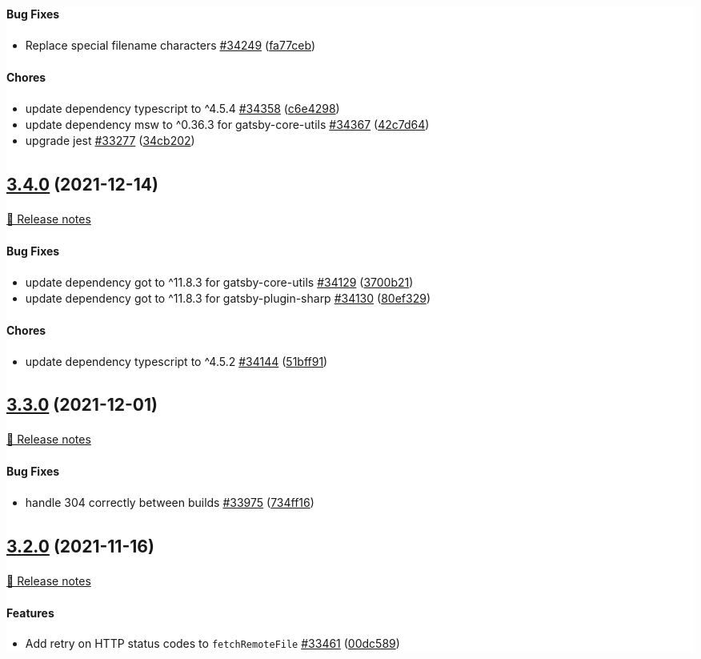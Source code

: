 #### Bug Fixes

- Replace special filename characters [#34249](https://github.com/gatsbyjs/gatsby/issues/34249) ([fa77ceb](https://github.com/gatsbyjs/gatsby/commit/fa77ceb2b4d729ed3f64a81ad6fad8dfe556dc60))

#### Chores

- update dependency typescript to ^4.5.4 [#34358](https://github.com/gatsbyjs/gatsby/issues/34358) ([c6e4298](https://github.com/gatsbyjs/gatsby/commit/c6e42985a20d6b148442aa5f7af1880fa600780b))
- update dependency msw to ^0.36.3 for gatsby-core-utils [#34367](https://github.com/gatsbyjs/gatsby/issues/34367) ([42c7d64](https://github.com/gatsbyjs/gatsby/commit/42c7d64169b1383310d1a422d6964a0cca3c4972))
- upgrade jest [#33277](https://github.com/gatsbyjs/gatsby/issues/33277) ([34cb202](https://github.com/gatsbyjs/gatsby/commit/34cb202d9c8c202f082edb03c4cc1815eb81abe1))

## [3.4.0](https://github.com/gatsbyjs/gatsby/commits/gatsby-core-utils@3.4.0/packages/gatsby-core-utils) (2021-12-14)

[🧾 Release notes](https://www.gatsbyjs.com/docs/reference/release-notes/v4.4)

#### Bug Fixes

- update dependency got to ^11.8.3 for gatsby-core-utils [#34129](https://github.com/gatsbyjs/gatsby/issues/34129) ([3700b21](https://github.com/gatsbyjs/gatsby/commit/3700b2161dcfc553b3429e45bae80f68b1be0252))
- update dependency got to ^11.8.3 for gatsby-plugin-sharp [#34130](https://github.com/gatsbyjs/gatsby/issues/34130) ([80ef329](https://github.com/gatsbyjs/gatsby/commit/80ef329451902fe351cfd9f555c379b03929db20))

#### Chores

- update dependency typescript to ^4.5.2 [#34144](https://github.com/gatsbyjs/gatsby/issues/34144) ([51bff91](https://github.com/gatsbyjs/gatsby/commit/51bff91246cbc48ba50c9650205b0488691fb82a))

## [3.3.0](https://github.com/gatsbyjs/gatsby/commits/gatsby-core-utils@3.3.0/packages/gatsby-core-utils) (2021-12-01)

[🧾 Release notes](https://www.gatsbyjs.com/docs/reference/release-notes/v4.3)

#### Bug Fixes

- handle 304 correctly between builds [#33975](https://github.com/gatsbyjs/gatsby/issues/33975) ([734ff16](https://github.com/gatsbyjs/gatsby/commit/734ff16a14bb150c1d68627623ebb3988c8ce1d0))

## [3.2.0](https://github.com/gatsbyjs/gatsby/commits/gatsby-core-utils@3.2.0/packages/gatsby-core-utils) (2021-11-16)

[🧾 Release notes](https://www.gatsbyjs.com/docs/reference/release-notes/v4.2)

#### Features

- Add retry on HTTP status codes to `fetchRemoteFile` [#33461](https://github.com/gatsbyjs/gatsby/issues/33461) ([00dc589](https://github.com/gatsbyjs/gatsby/commit/00dc5896d2eb63f201d061c4be15093bbf162d56))
